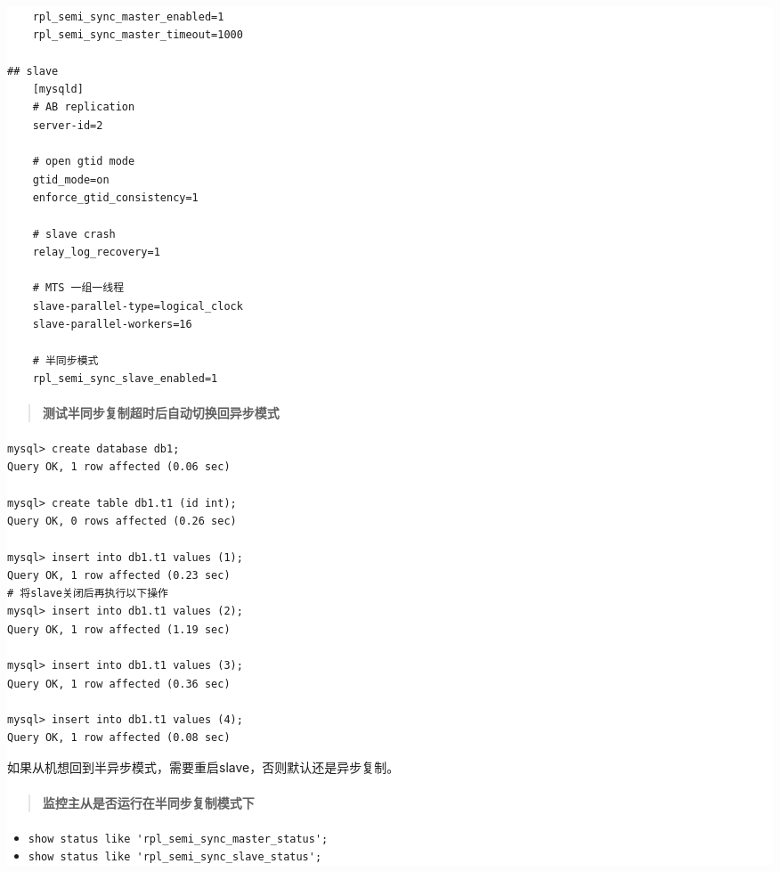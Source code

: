 ```shell
	rpl_semi_sync_master_enabled=1
	rpl_semi_sync_master_timeout=1000

## slave
	[mysqld]
	# AB replication
	server-id=2

	# open gtid mode
	gtid_mode=on
	enforce_gtid_consistency=1

	# slave crash
	relay_log_recovery=1

	# MTS 一组一线程
	slave-parallel-type=logical_clock
	slave-parallel-workers=16

	# 半同步模式
	rpl_semi_sync_slave_enabled=1
```

> #### 测试半同步复制超时后自动切换回异步模式


```shell
mysql> create database db1;
Query OK, 1 row affected (0.06 sec)

mysql> create table db1.t1 (id int);
Query OK, 0 rows affected (0.26 sec)

mysql> insert into db1.t1 values (1);
Query OK, 1 row affected (0.23 sec)
# 将slave关闭后再执行以下操作
mysql> insert into db1.t1 values (2);
Query OK, 1 row affected (1.19 sec)

mysql> insert into db1.t1 values (3);
Query OK, 1 row affected (0.36 sec)

mysql> insert into db1.t1 values (4);
Query OK, 1 row affected (0.08 sec)
```

如果从机想回到半异步模式，需要重启slave，否则默认还是异步复制。


> #### 监控主从是否运行在半同步复制模式下

* `show status like 'rpl_semi_sync_master_status';`
* `show status like 'rpl_semi_sync_slave_status';`
